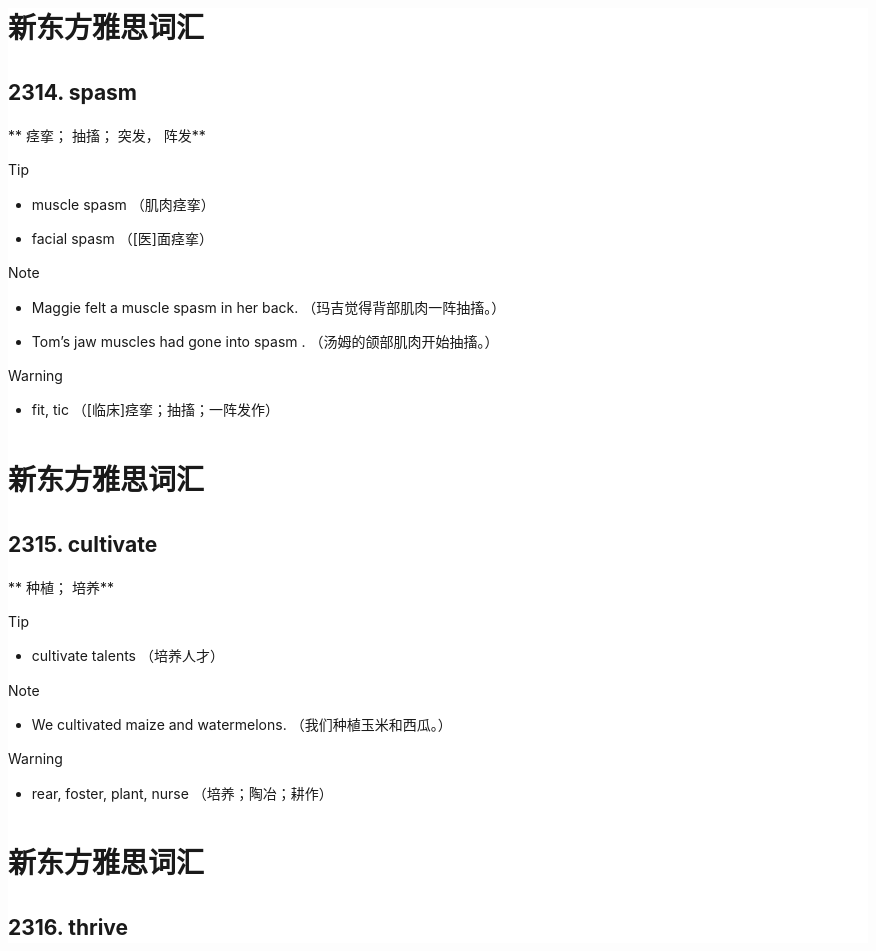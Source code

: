 # 新东方雅思词汇

## 2314. spasm

** 痉挛； 抽搐； 突发， 阵发**

> [!TIP]
>
> - muscle spasm （肌肉痉挛）
>
> - facial spasm （[医]面痉挛）
>

> [!NOTE]
>
> - Maggie felt a muscle spasm in her back. （玛吉觉得背部肌肉一阵抽搐。）
>
> - Tom’s jaw muscles had gone into spasm . （汤姆的颌部肌肉开始抽搐。）
>

> [!WARNING]
>
> - fit, tic （[临床]痉挛；抽搐；一阵发作）
>

# 新东方雅思词汇

## 2315. cultivate

** 种植； 培养**

> [!TIP]
>
> - cultivate talents （培养人才）
>

> [!NOTE]
>
> - We cultivated maize and watermelons. （我们种植玉米和西瓜。）
>

> [!WARNING]
>
> - rear, foster, plant, nurse （培养；陶冶；耕作）
>

# 新东方雅思词汇

## 2316. thrive
